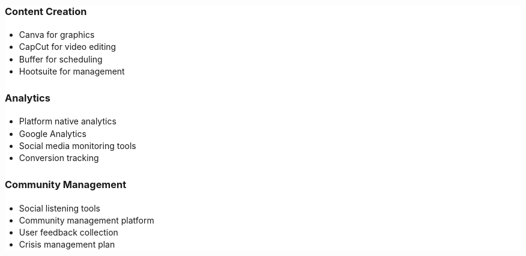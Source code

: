 ### Content Creation
- Canva for graphics
- CapCut for video editing
- Buffer for scheduling
- Hootsuite for management

### Analytics
- Platform native analytics
- Google Analytics
- Social media monitoring tools
- Conversion tracking

### Community Management
- Social listening tools
- Community management platform
- User feedback collection
- Crisis management plan 